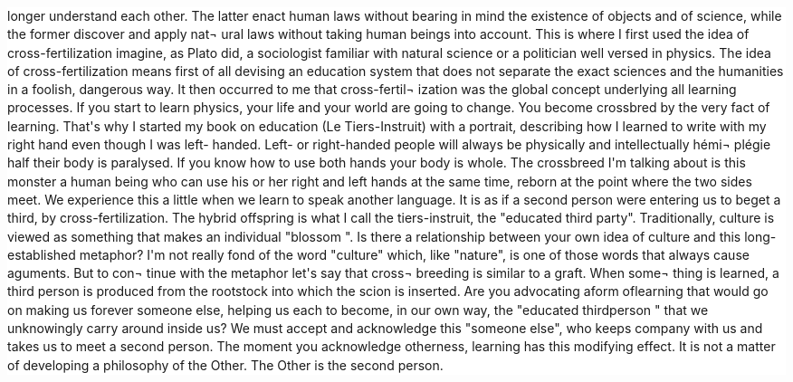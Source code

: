 longer understand each other. The latter
enact human laws without bearing in mind
the existence of objects and of science,
while the former discover and apply nat¬
ural laws without taking human beings
into account. This is where I first used the
idea of cross-fertilization imagine, as
Plato did, a sociologist familiar with natural
science or a politician well versed in
physics. The idea of cross-fertilization
means first of all devising an education
system that does not separate the exact
sciences and the humanities in a foolish,
dangerous way.
It then occurred to me that cross-fertil¬
ization was the global concept underlying all
learning processes. If you start to learn
physics, your life and your world are going
to change. You become crossbred by the
very fact of learning. That's why I started my
book on education (Le Tiers-Instruit) with
a portrait, describing how I learned to write
with my right hand even though I was left-
handed. Left- or right-handed people will
always be physically and intellectually hémi¬
plégie half their body is paralysed. If you
know how to use both hands your body is
whole. The crossbreed I'm talking about is
this monster a human being who can
use his or her right and left hands at the
same time, reborn at the point where the
two sides meet.
We experience this a little when we
learn to speak another language. It is as if
a second person were entering us to beget
a third, by cross-fertilization. The hybrid
offspring is what I call the tiers-instruit, the
"educated third party".
Traditionally, culture is viewed as
something that makes an individual
"blossom ". Is there a relationship between
your own idea of culture and this long-
established metaphor?
I'm not really fond of the word "culture"
which, like "nature", is one of those words
that always cause aguments. But to con¬
tinue with the metaphor let's say that cross¬
breeding is similar to a graft. When some¬
thing is learned, a third person is produced
from the rootstock into which the scion is
inserted.
Are you advocating aform oflearning
that would go on making us forever
someone else, helping us each to become, in
our own way, the "educated thirdperson "
that we unknowingly carry around inside
us?
We must accept and acknowledge this
"someone else", who keeps company with
us and takes us to meet a second person.
The moment you acknowledge otherness,
learning has this modifying effect. It is not
a matter of developing a philosophy of the
Other. The Other is the second person.